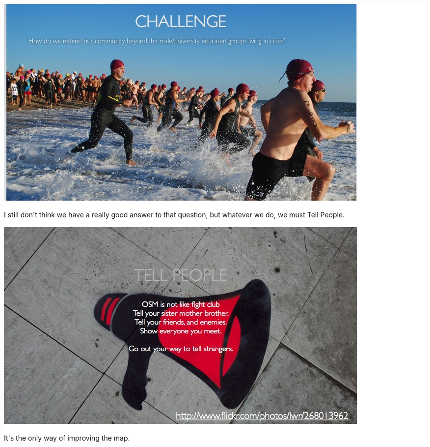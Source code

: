 ![How do we extend the community?](post-assets/2012-10-25-state-of-the-map-scotland-2013-the-state-of-scotland/main_presentation.044.jpg)

I still don't think we have a really good answer to that question, but whatever we do, we must Tell People.

![Tell people, OSM is not like fight club, Tell your sister mother brother, Tell your friends and enemies, Show everyone you meet, Go out your way to tell strangers](/post-assets/2012-10-25-state-of-the-map-scotland-2013-the-state-of-scotland/main_presentation.045.jpg)

It's the only way of improving the map.
